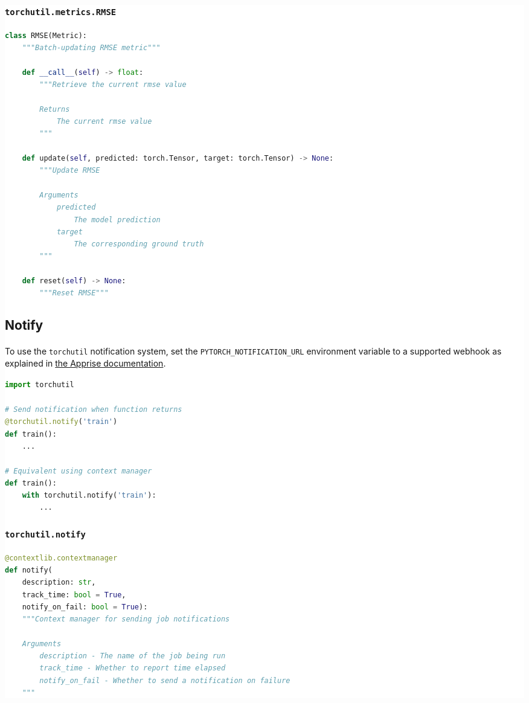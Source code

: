 
### `torchutil.metrics.RMSE`

```python
class RMSE(Metric):
    """Batch-updating RMSE metric"""

    def __call__(self) -> float:
        """Retrieve the current rmse value

        Returns
            The current rmse value
        """

    def update(self, predicted: torch.Tensor, target: torch.Tensor) -> None:
        """Update RMSE

        Arguments
            predicted
                The model prediction
            target
                The corresponding ground truth
        """

    def reset(self) -> None:
        """Reset RMSE"""
```


## Notify

To use the `torchutil` notification system, set the `PYTORCH_NOTIFICATION_URL`
environment variable to a supported webhook as explained in
[the Apprise documentation](https://pypi.org/project/apprise/).

```python
import torchutil

# Send notification when function returns
@torchutil.notify('train')
def train():
    ...

# Equivalent using context manager
def train():
    with torchutil.notify('train'):
        ...
```


### `torchutil.notify`

```python
@contextlib.contextmanager
def notify(
    description: str,
    track_time: bool = True,
    notify_on_fail: bool = True):
    """Context manager for sending job notifications

    Arguments
        description - The name of the job being run
        track_time - Whether to report time elapsed
        notify_on_fail - Whether to send a notification on failure
    """
```
